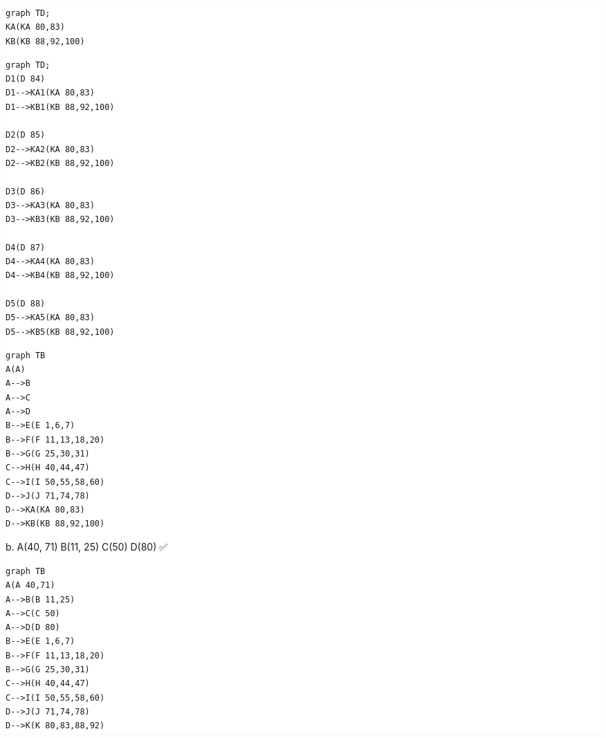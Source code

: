 ```mermaid
graph TD;
KA(KA 80,83)
KB(KB 88,92,100)
```

```mermaid
graph TD;
D1(D 84)
D1-->KA1(KA 80,83)
D1-->KB1(KB 88,92,100)

D2(D 85)
D2-->KA2(KA 80,83)
D2-->KB2(KB 88,92,100)

D3(D 86)
D3-->KA3(KA 80,83)
D3-->KB3(KB 88,92,100)

D4(D 87)
D4-->KA4(KA 80,83)
D4-->KB4(KB 88,92,100)

D5(D 88)
D5-->KA5(KA 80,83)
D5-->KB5(KB 88,92,100)
```

```mermaid
graph TB
A(A)
A-->B
A-->C
A-->D
B-->E(E 1,6,7)
B-->F(F 11,13,18,20)
B-->G(G 25,30,31)
C-->H(H 40,44,47)
C-->I(I 50,55,58,60)
D-->J(J 71,74,78)
D-->KA(KA 80,83)
D-->KB(KB 88,92,100)
```



b. A(40, 71) B(11, 25) C(50) D(80) ✅

```mermaid
graph TB
A(A 40,71)
A-->B(B 11,25)
A-->C(C 50)
A-->D(D 80)
B-->E(E 1,6,7)
B-->F(F 11,13,18,20)
B-->G(G 25,30,31)
C-->H(H 40,44,47)
C-->I(I 50,55,58,60)
D-->J(J 71,74,78)
D-->K(K 80,83,88,92)
```
